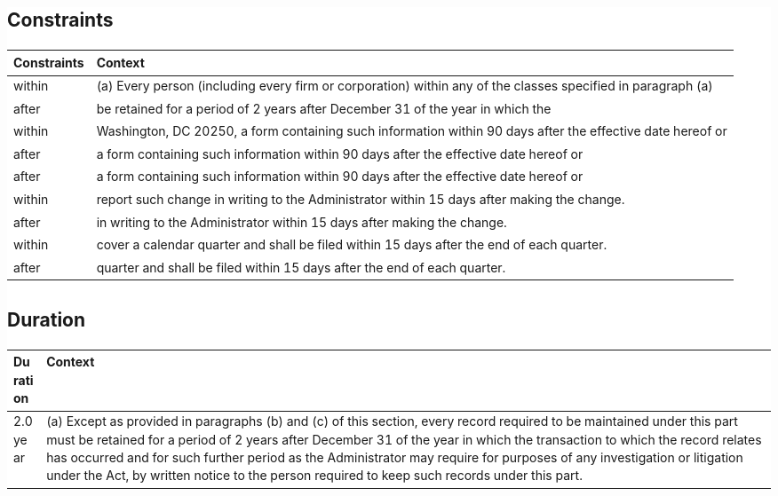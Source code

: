  


## Constraints

| Constraints   | Context                                                                                                      |
|:--------------|:-------------------------------------------------------------------------------------------------------------|
| within        | (a) Every person (including every firm or corporation)  within any of the classes specified in paragraph (a) |
| after         | be retained for a period of 2 years after December 31 of the year in which the                               |
| within        | Washington, DC 20250, a form containing such information within 90 days after the effective date hereof or   |
| after         | a form containing such information within 90 days after  the effective date hereof or                        |
| after         | a form containing such information within 90 days after  the effective date hereof or                        |
| within        | report such change in writing to the Administrator within  15 days after making the change.                  |
| after         | in writing to the Administrator within 15 days after  making the change.                                     |
| within        | cover a calendar quarter and shall be filed within  15 days after the end of each quarter.                   |
| after         | quarter and shall be filed within 15 days after  the end of each quarter.                                    |


## Duration

| Duration   | Context                                                                                                                                                                                                                                                                                                                                                                                                                                                                                                                                                                                                                                                                                                                                                                                                                                                                                                                                                                                                                                                                                                                                                                                                                                         |
|:-----------|:------------------------------------------------------------------------------------------------------------------------------------------------------------------------------------------------------------------------------------------------------------------------------------------------------------------------------------------------------------------------------------------------------------------------------------------------------------------------------------------------------------------------------------------------------------------------------------------------------------------------------------------------------------------------------------------------------------------------------------------------------------------------------------------------------------------------------------------------------------------------------------------------------------------------------------------------------------------------------------------------------------------------------------------------------------------------------------------------------------------------------------------------------------------------------------------------------------------------------------------------|
| 2.0 year   | (a) Except as provided in paragraphs (b) and (c) of this section, every record required to be maintained under this part must be retained for a period of 2 years after December 31 of the year in which the transaction to which the record relates has occurred and for such further period as the Administrator may require for purposes of any investigation or litigation under the Act, by written notice to the person required to keep such records under this part.                                                                                                                                                                                                                                                                                                                                                                                                                                                                                                                                                                                                                                                                                                                                                                    |